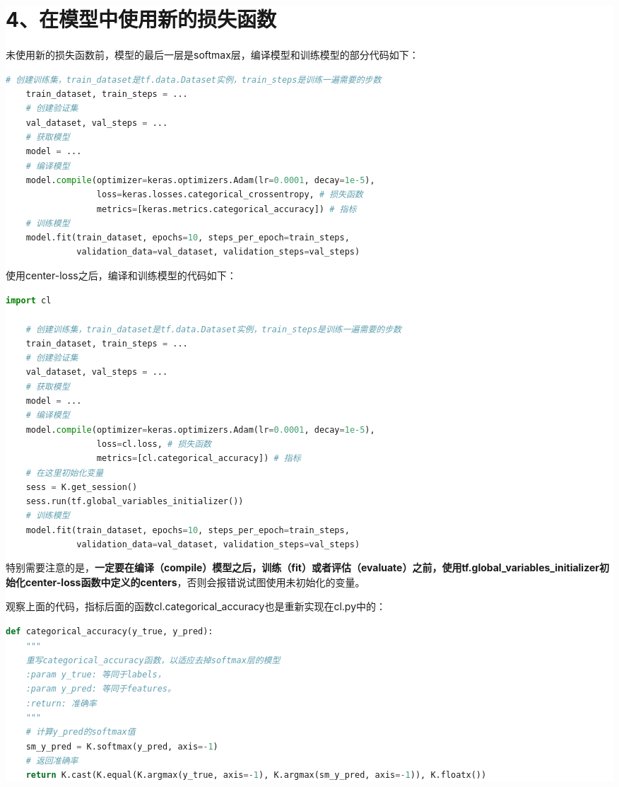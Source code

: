 # 4、在模型中使用新的损失函数

未使用新的损失函数前，模型的最后一层是softmax层，编译模型和训练模型的部分代码如下：

```python
# 创建训练集，train_dataset是tf.data.Dataset实例，train_steps是训练一遍需要的步数
    train_dataset, train_steps = ...
    # 创建验证集
    val_dataset, val_steps = ...
    # 获取模型
    model = ...
    # 编译模型
    model.compile(optimizer=keras.optimizers.Adam(lr=0.0001, decay=1e-5),
                  loss=keras.losses.categorical_crossentropy, # 损失函数
                  metrics=[keras.metrics.categorical_accuracy]) # 指标
    # 训练模型
    model.fit(train_dataset, epochs=10, steps_per_epoch=train_steps,
              validation_data=val_dataset, validation_steps=val_steps)
```

使用center-loss之后，编译和训练模型的代码如下：

```python
import cl
    
    # 创建训练集，train_dataset是tf.data.Dataset实例，train_steps是训练一遍需要的步数
    train_dataset, train_steps = ...
    # 创建验证集
    val_dataset, val_steps = ...
    # 获取模型
    model = ...
    # 编译模型
    model.compile(optimizer=keras.optimizers.Adam(lr=0.0001, decay=1e-5),
                  loss=cl.loss, # 损失函数
                  metrics=[cl.categorical_accuracy]) # 指标
    # 在这里初始化变量
    sess = K.get_session()
    sess.run(tf.global_variables_initializer())
    # 训练模型
    model.fit(train_dataset, epochs=10, steps_per_epoch=train_steps,
              validation_data=val_dataset, validation_steps=val_steps)
```

特别需要注意的是，**一定要在编译（compile）模型之后，训练（fit）或者评估（evaluate）之前，使用tf.global_variables_initializer初始化center-loss函数中定义的centers**，否则会报错说试图使用未初始化的变量。

观察上面的代码，指标后面的函数cl.categorical_accuracy也是重新实现在cl.py中的：

```python
def categorical_accuracy(y_true, y_pred):
    """
    重写categorical_accuracy函数，以适应去掉softmax层的模型
    :param y_true: 等同于labels，
    :param y_pred: 等同于features。
    :return: 准确率
    """
    # 计算y_pred的softmax值
    sm_y_pred = K.softmax(y_pred, axis=-1)
    # 返回准确率
    return K.cast(K.equal(K.argmax(y_true, axis=-1), K.argmax(sm_y_pred, axis=-1)), K.floatx())
```
